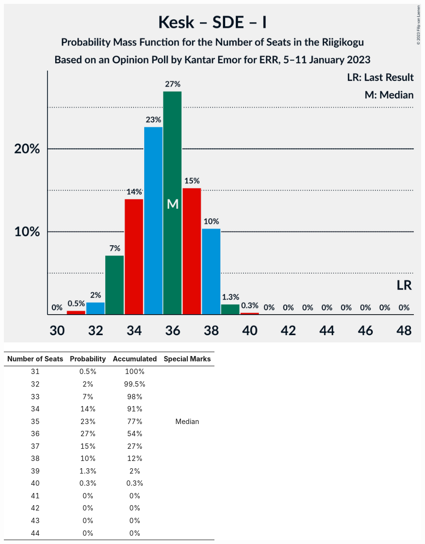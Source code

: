 ![Graph with seats probability mass function not yet produced](2023-01-11-KantarEmor-coalitions-seats-pmf-kesk–sde–i.png "Seats Probability Mass Function")

| Number of Seats | Probability | Accumulated | Special Marks |
|:---------------:|:-----------:|:-----------:|:-------------:|
| 31 | 0.5% | 100% |  |
| 32 | 2% | 99.5% |  |
| 33 | 7% | 98% |  |
| 34 | 14% | 91% |  |
| 35 | 23% | 77% | Median |
| 36 | 27% | 54% |  |
| 37 | 15% | 27% |  |
| 38 | 10% | 12% |  |
| 39 | 1.3% | 2% |  |
| 40 | 0.3% | 0.3% |  |
| 41 | 0% | 0% |  |
| 42 | 0% | 0% |  |
| 43 | 0% | 0% |  |
| 44 | 0% | 0% |  |
